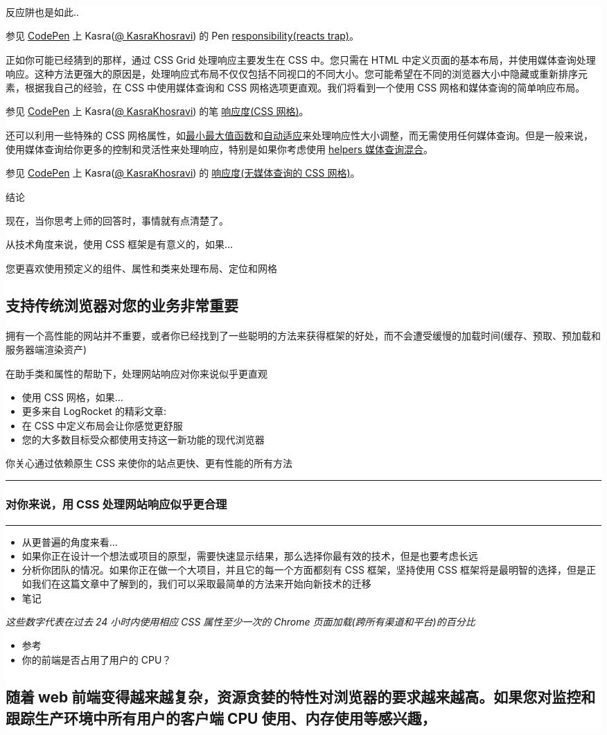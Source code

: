 反应阱也是如此..

参见 [CodePen](https://codepen.io) 上 Kasra([@ KasraKhosravi](https://codepen.io/KasraKhosravi))
的 Pen [responsibility(reacts trap)](https://codepen.io/KasraKhosravi/pen/LYVWKJo)。

正如你可能已经猜到的那样，通过 CSS Grid 处理响应主要发生在 CSS 中。您只需在 HTML 中定义页面的基本布局，并使用媒体查询处理响应。这种方法更强大的原因是，处理响应式布局不仅仅包括不同视口的不同大小。您可能希望在不同的浏览器大小中隐藏或重新排序元素，根据我自己的经验，在 CSS 中使用媒体查询和 CSS 网格选项更直观。我们将看到一个使用 CSS 网格和媒体查询的简单响应布局。

参见 [CodePen](https://codepen.io) 上 Kasra([@ KasraKhosravi](https://codepen.io/KasraKhosravi))
的笔 [响应度(CSS 网格)](https://codepen.io/KasraKhosravi/pen/xxGdRBP)。

还可以利用一些特殊的 CSS 网格属性，如[最小最大值函数](https://developer.mozilla.org/en-US/docs/Web/CSS/minmax)和[自动适应](https://www.joomlashack.com/blog/tutorials/auto-fill-and-auto-fit-keywords-in-css-grid/)来处理响应性大小调整，而无需使用任何媒体查询。但是一般来说，使用媒体查询给你更多的控制和灵活性来处理响应，特别是如果你考虑使用 [helpers 媒体查询混合](https://css-tricks.com/approaches-media-queries-sass/)。

参见 [CodePen](https://codepen.io) 上 Kasra([@ KasraKhosravi](https://codepen.io/KasraKhosravi))
的 [响应度(无媒体查询的 CSS 网格)](https://codepen.io/KasraKhosravi/pen/qBdmRBY)。

结论

现在，当你思考上师的回答时，事情就有点清楚了。

从技术角度来说，使用 CSS 框架是有意义的，如果…

您更喜欢使用预定义的组件、属性和类来处理布局、定位和网格

## 支持传统浏览器对您的业务非常重要

拥有一个高性能的网站并不重要，或者你已经找到了一些聪明的方法来获得框架的好处，而不会遭受缓慢的加载时间(缓存、预取、预加载和服务器端渲染资产)

在助手类和属性的帮助下，处理网站响应对你来说似乎更直观

*   使用 CSS 网格，如果…
*   更多来自 LogRocket 的精彩文章:
*   在 CSS 中定义布局会让你感觉更舒服
*   您的大多数目标受众都使用支持这一新功能的现代浏览器

你关心通过依赖原生 CSS 来使你的站点更快、更有性能的所有方法

* * *

### 对你来说，用 CSS 处理网站响应似乎更合理

* * *

*   从更普遍的角度来看…
*   如果你正在设计一个想法或项目的原型，需要快速显示结果，那么选择你最有效的技术，但是也要考虑长远
*   分析你团队的情况。如果你正在做一个大项目，并且它的每一个方面都刻有 CSS 框架，坚持使用 CSS 框架将是最明智的选择，但是正如我们在这篇文章中了解到的，我们可以采取最简单的方法来开始向新技术的迁移
*   笔记

*这些数字代表在过去 24 小时内使用相应 CSS 属性至少一次的 Chrome 页面加载(跨所有渠道和平台)的百分比*

*   参考
*   你的前端是否占用了用户的 CPU？

## 随着 web 前端变得越来越复杂，资源贪婪的特性对浏览器的要求越来越高。如果您对监控和跟踪生产环境中所有用户的客户端 CPU 使用、内存使用等感兴趣，
